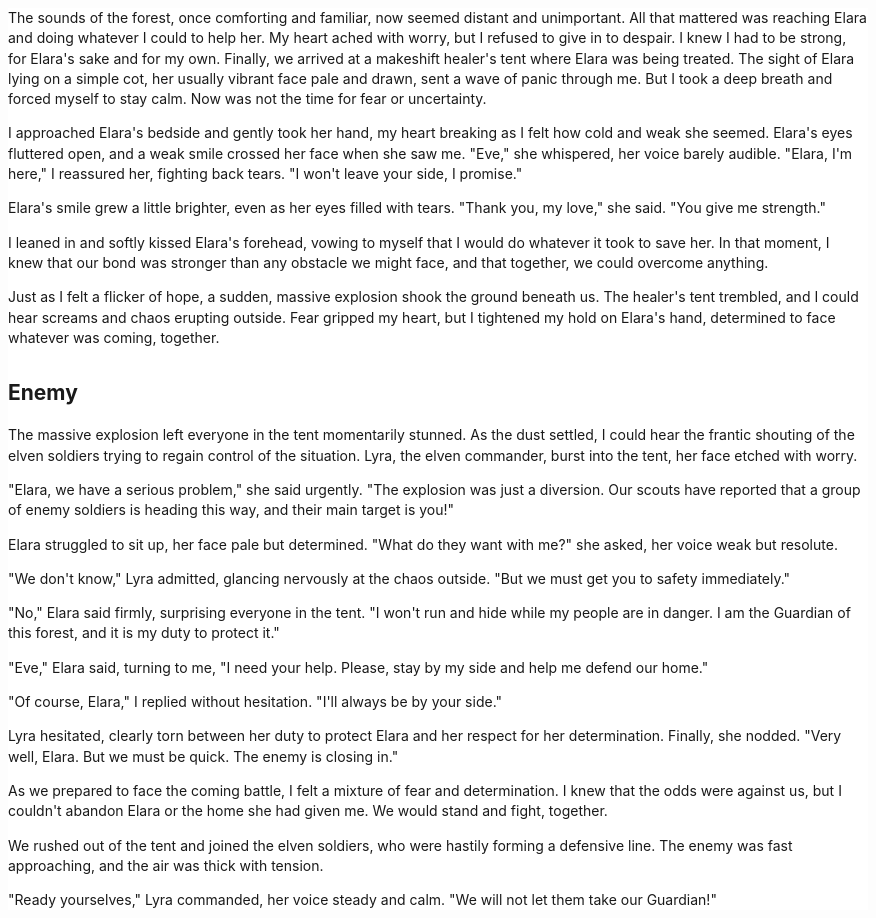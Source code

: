 The sounds of the forest, once comforting and familiar, now seemed distant and unimportant. All that mattered was reaching Elara and doing whatever I could to help her. My heart ached with worry, but I refused to give in to despair. I knew I had to be strong, for Elara's sake and for my own.
Finally, we arrived at a makeshift healer's tent where Elara was being treated. The sight of Elara lying on a simple cot, her usually vibrant face pale and drawn, sent a wave of panic through me. But I took a deep breath and forced myself to stay calm. Now was not the time for fear or uncertainty.

I approached Elara's bedside and gently took her hand, my heart breaking as I felt how cold and weak she seemed. Elara's eyes fluttered open, and a weak smile crossed her face when she saw me. "Eve," she whispered, her voice barely audible.
"Elara, I'm here," I reassured her, fighting back tears. "I won't leave your side, I promise."

Elara's smile grew a little brighter, even as her eyes filled with tears. "Thank you, my love," she said. "You give me strength."

I leaned in and softly kissed Elara's forehead, vowing to myself that I would do whatever it took to save her. In that moment, I knew that our bond was stronger than any obstacle we might face, and that together, we could overcome anything.

Just as I felt a flicker of hope, a sudden, massive explosion shook the ground beneath us. The healer's tent trembled, and I could hear screams and chaos erupting outside. Fear gripped my heart, but I tightened my hold on Elara's hand, determined to face whatever was coming, together.

## Enemy

The massive explosion left everyone in the tent momentarily stunned. As the dust settled, I could hear the frantic shouting of the elven soldiers trying to regain control of the situation. Lyra, the elven commander, burst into the tent, her face etched with worry.

"Elara, we have a serious problem," she said urgently. "The explosion was just a diversion. Our scouts have reported that a group of enemy soldiers is heading this way, and their main target is you!"

Elara struggled to sit up, her face pale but determined. "What do they want with me?" she asked, her voice weak but resolute.

"We don't know," Lyra admitted, glancing nervously at the chaos outside. "But we must get you to safety immediately."

"No," Elara said firmly, surprising everyone in the tent. "I won't run and hide while my people are in danger. I am the Guardian of this forest, and it is my duty to protect it."

"Eve," Elara said, turning to me, "I need your help. Please, stay by my side and help me defend our home."

"Of course, Elara," I replied without hesitation. "I'll always be by your side."

Lyra hesitated, clearly torn between her duty to protect Elara and her respect for her determination. Finally, she nodded. "Very well, Elara. But we must be quick. The enemy is closing in."

As we prepared to face the coming battle, I felt a mixture of fear and determination. I knew that the odds were against us, but I couldn't abandon Elara or the home she had given me. We would stand and fight, together.

We rushed out of the tent and joined the elven soldiers, who were hastily forming a defensive line. The enemy was fast approaching, and the air was thick with tension.

"Ready yourselves," Lyra commanded, her voice steady and calm. "We will not let them take our Guardian!"

